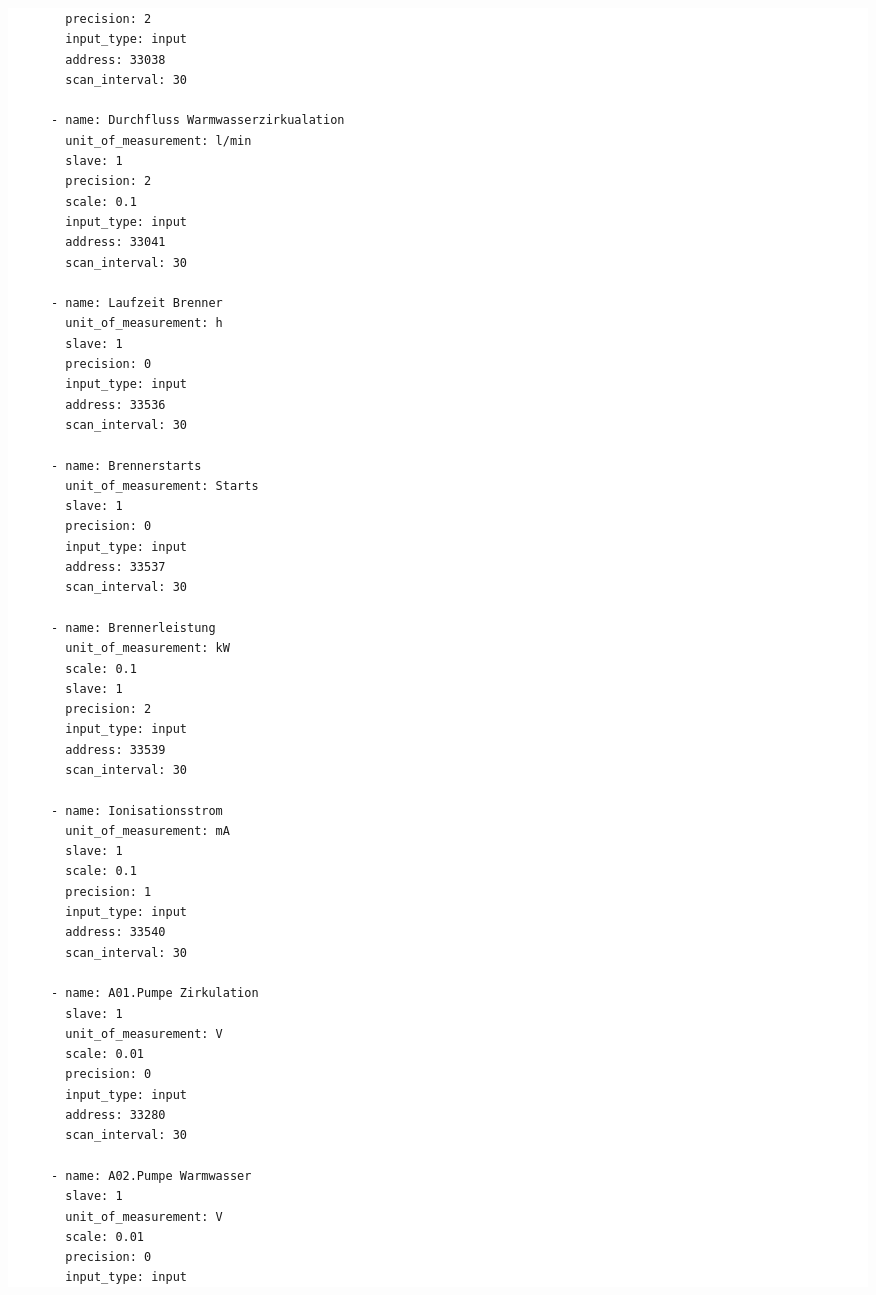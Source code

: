 ```
        precision: 2
        input_type: input
        address: 33038
        scan_interval: 30
        
      - name: Durchfluss Warmwasserzirkualation
        unit_of_measurement: l/min
        slave: 1
        precision: 2
        scale: 0.1
        input_type: input
        address: 33041
        scan_interval: 30
   
      - name: Laufzeit Brenner
        unit_of_measurement: h
        slave: 1
        precision: 0
        input_type: input
        address: 33536
        scan_interval: 30
   
      - name: Brennerstarts
        unit_of_measurement: Starts 
        slave: 1
        precision: 0
        input_type: input
        address: 33537
        scan_interval: 30
   
      - name: Brennerleistung
        unit_of_measurement: kW
        scale: 0.1
        slave: 1
        precision: 2
        input_type: input
        address: 33539
        scan_interval: 30
   
      - name: Ionisationsstrom
        unit_of_measurement: mA 
        slave: 1
        scale: 0.1
        precision: 1
        input_type: input
        address: 33540
        scan_interval: 30
   
      - name: A01.Pumpe Zirkulation
        slave: 1
        unit_of_measurement: V
        scale: 0.01
        precision: 0
        input_type: input
        address: 33280
        scan_interval: 30
   
      - name: A02.Pumpe Warmwasser
        slave: 1
        unit_of_measurement: V
        scale: 0.01
        precision: 0
        input_type: input
```